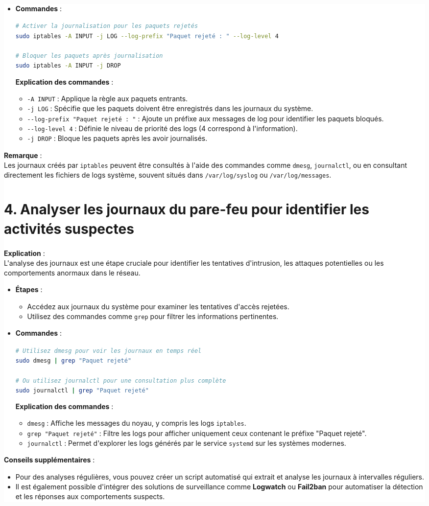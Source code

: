 - **Commandes** :
  ```bash
  # Activer la journalisation pour les paquets rejetés
  sudo iptables -A INPUT -j LOG --log-prefix "Paquet rejeté : " --log-level 4

  # Bloquer les paquets après journalisation
  sudo iptables -A INPUT -j DROP
  ```

  **Explication des commandes** :
  - `-A INPUT` : Applique la règle aux paquets entrants.
  - `-j LOG` : Spécifie que les paquets doivent être enregistrés dans les journaux du système.
  - `--log-prefix "Paquet rejeté : "` : Ajoute un préfixe aux messages de log pour identifier les paquets bloqués.
  - `--log-level 4` : Définie le niveau de priorité des logs (4 correspond à l'information).
  - `-j DROP` : Bloque les paquets après les avoir journalisés.

**Remarque** :  
Les journaux créés par `iptables` peuvent être consultés à l'aide des commandes comme `dmesg`, `journalctl`, ou en consultant directement les fichiers de logs système, souvent situés dans `/var/log/syslog` ou `/var/log/messages`.

# **4. Analyser les journaux du pare-feu pour identifier les activités suspectes**

**Explication** :  
L'analyse des journaux est une étape cruciale pour identifier les tentatives d'intrusion, les attaques potentielles ou les comportements anormaux dans le réseau.

- **Étapes** :
  - Accédez aux journaux du système pour examiner les tentatives d'accès rejetées.
  - Utilisez des commandes comme `grep` pour filtrer les informations pertinentes.

- **Commandes** :
  ```bash
  # Utilisez dmesg pour voir les journaux en temps réel
  sudo dmesg | grep "Paquet rejeté"

  # Ou utilisez journalctl pour une consultation plus complète
  sudo journalctl | grep "Paquet rejeté"
  ```

  **Explication des commandes** :
  - `dmesg` : Affiche les messages du noyau, y compris les logs `iptables`.
  - `grep "Paquet rejeté"` : Filtre les logs pour afficher uniquement ceux contenant le préfixe "Paquet rejeté".
  - `journalctl` : Permet d'explorer les logs générés par le service `systemd` sur les systèmes modernes.

**Conseils supplémentaires** :
- Pour des analyses régulières, vous pouvez créer un script automatisé qui extrait et analyse les journaux à intervalles réguliers.
- Il est également possible d'intégrer des solutions de surveillance comme **Logwatch** ou **Fail2ban** pour automatiser la détection et les réponses aux comportements suspects.
